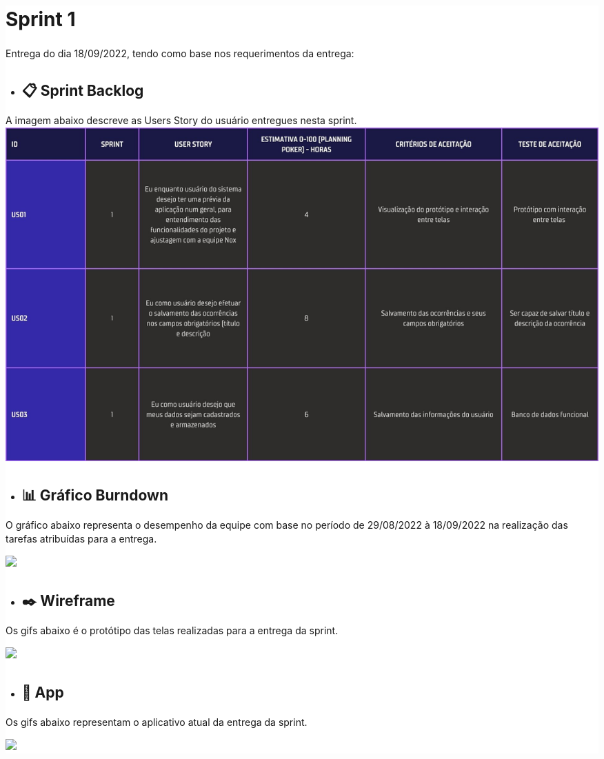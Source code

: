 # Sprint 1

Entrega do dia 18/09/2022, tendo como base nos requerimentos da entrega:

- ## 📋 Sprint Backlog

A imagem abaixo descreve as Users Story do usuário entregues nesta sprint.
<img src='./Imagens/Sprint Backlog 1.jpg' width=100%>

- ## 📊 Gráfico Burndown

O gráfico abaixo representa o desempenho da equipe com base no período de 29/08/2022 à 18/09/2022 na realização das tarefas atribuídas para a entrega.

<img src='./Imagens/Burndown .jpg' width=100%>

- ## ✒️ Wireframe

Os gifs abaixo é o protótipo das telas realizadas para a entrega da sprint.

<img src='./Imagens/Figma .gif' width=100%>

- ## 📱 App

Os gifs abaixo representam o aplicativo atual da entrega da sprint.

<img src='./Imagens/Figma .gif' width=100%>
